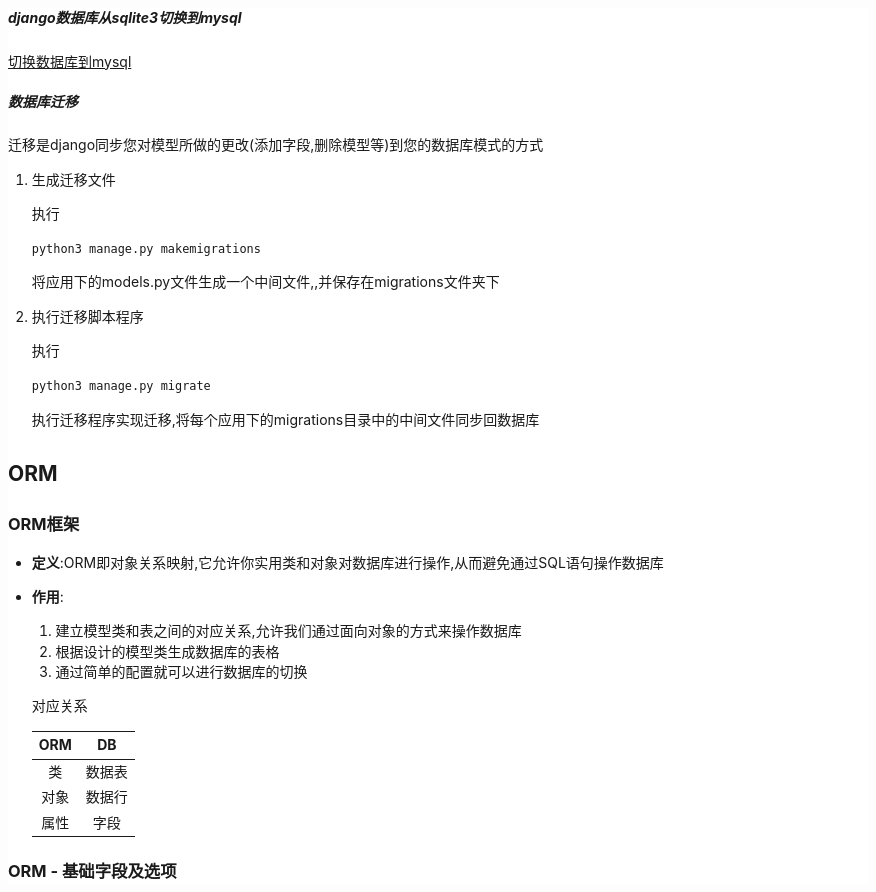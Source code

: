 ##### django数据库从sqlite3切换到mysql

[切换数据库到mysql]()

##### 数据库迁移

迁移是django同步您对模型所做的更改(添加字段,删除模型等)到您的数据库模式的方式

1. 生成迁移文件

   执行 

    ~~~
    python3 manage.py makemigrations
    ~~~

   

   将应用下的models.py文件生成一个中间文件,,并保存在migrations文件夹下

2. 执行迁移脚本程序

   执行 

    ~~~
    python3 manage.py migrate
    ~~~

   

   执行迁移程序实现迁移,将每个应用下的migrations目录中的中间文件同步回数据库



## ORM



### ORM框架

- **定义**:ORM即对象关系映射,它允许你实用类和对象对数据库进行操作,从而避免通过SQL语句操作数据库

- **作用**:

  1. 建立模型类和表之间的对应关系,允许我们通过面向对象的方式来操作数据库
  2. 根据设计的模型类生成数据库的表格
  3. 通过简单的配置就可以进行数据库的切换

  

  对应关系

  | ORM  |   DB   |
  | :--: | :----: |
  |  类  | 数据表 |
  | 对象 | 数据行 |
  | 属性 |  字段  |

  

### ORM - 基础字段及选项
